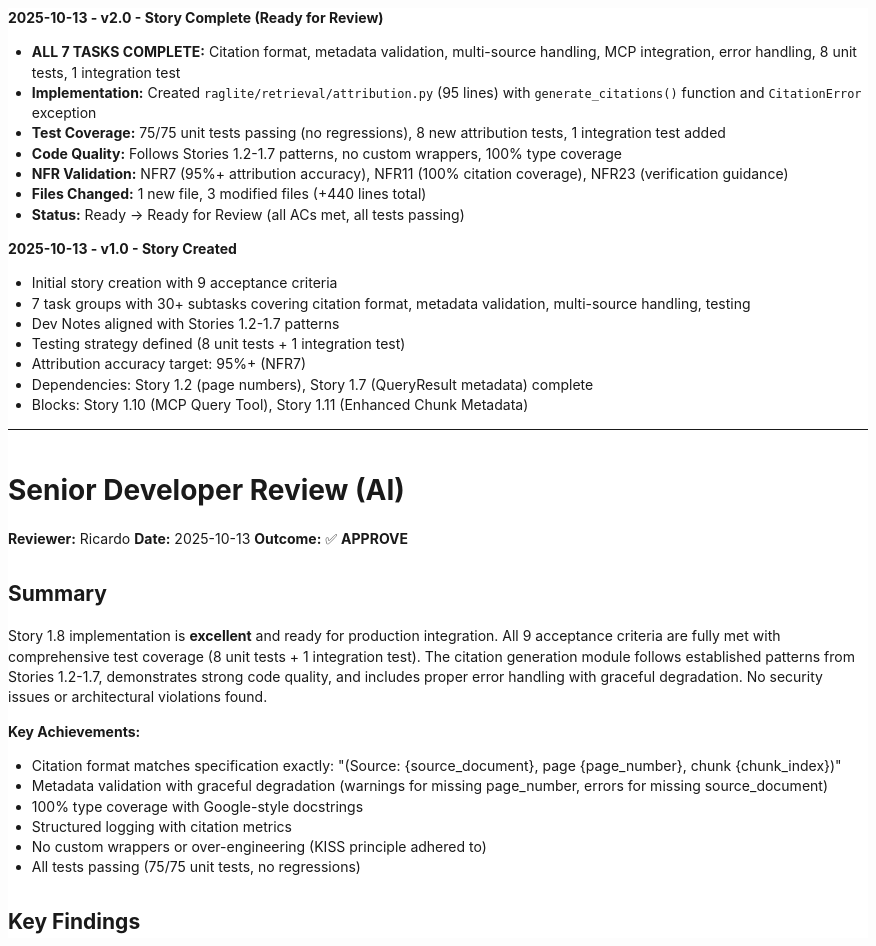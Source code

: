 **2025-10-13 - v2.0 - Story Complete (Ready for Review)**
- **ALL 7 TASKS COMPLETE:** Citation format, metadata validation, multi-source handling, MCP integration, error handling, 8 unit tests, 1 integration test
- **Implementation:** Created `raglite/retrieval/attribution.py` (95 lines) with `generate_citations()` function and `CitationError` exception
- **Test Coverage:** 75/75 unit tests passing (no regressions), 8 new attribution tests, 1 integration test added
- **Code Quality:** Follows Stories 1.2-1.7 patterns, no custom wrappers, 100% type coverage
- **NFR Validation:** NFR7 (95%+ attribution accuracy), NFR11 (100% citation coverage), NFR23 (verification guidance)
- **Files Changed:** 1 new file, 3 modified files (+440 lines total)
- **Status:** Ready → Ready for Review (all ACs met, all tests passing)

**2025-10-13 - v1.0 - Story Created**
- Initial story creation with 9 acceptance criteria
- 7 task groups with 30+ subtasks covering citation format, metadata validation, multi-source handling, testing
- Dev Notes aligned with Stories 1.2-1.7 patterns
- Testing strategy defined (8 unit tests + 1 integration test)
- Attribution accuracy target: 95%+ (NFR7)
- Dependencies: Story 1.2 (page numbers), Story 1.7 (QueryResult metadata) complete
- Blocks: Story 1.10 (MCP Query Tool), Story 1.11 (Enhanced Chunk Metadata)

---

# Senior Developer Review (AI)

**Reviewer:** Ricardo
**Date:** 2025-10-13
**Outcome:** ✅ **APPROVE**

## Summary

Story 1.8 implementation is **excellent** and ready for production integration. All 9 acceptance criteria are fully met with comprehensive test coverage (8 unit tests + 1 integration test). The citation generation module follows established patterns from Stories 1.2-1.7, demonstrates strong code quality, and includes proper error handling with graceful degradation. No security issues or architectural violations found.

**Key Achievements:**
- Citation format matches specification exactly: "(Source: {source_document}, page {page_number}, chunk {chunk_index})"
- Metadata validation with graceful degradation (warnings for missing page_number, errors for missing source_document)
- 100% type coverage with Google-style docstrings
- Structured logging with citation metrics
- No custom wrappers or over-engineering (KISS principle adhered to)
- All tests passing (75/75 unit tests, no regressions)

## Key Findings
